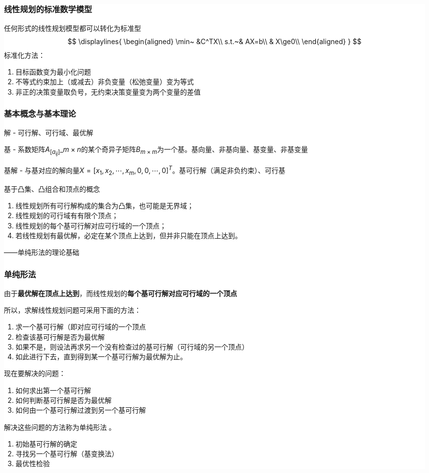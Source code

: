 ### 线性规划的标准数学模型

任何形式的线性规划模型都可以转化为标准型
$$
\displaylines{
\begin{aligned}
\min~ &C^TX\\
s.t.~& AX=b\\
& X\ge0\\
\end{aligned}
}
$$
标准化方法：

1. 目标函数变为最小化问题
2. 不等式约束加上（或减去）非负变量（松弛变量）变为等式
3. 非正的决策变量取负号，无约束决策变量变为两个变量的差值

### 基本概念与基本理论

解  - 可行解、可行域、最优解

基 - 系数矩阵$A_[a_{ij}]\_{m\times n}$的某个奇异子矩阵$B_{m\times m}$为一个基。基向量、非基向量、基变量、非基变量

基解 - 与基对应的解向量$X=[x_1,x_2,\cdots,x_m,0,0,\cdots,0]^T$。基可行解（满足非负约束）、可行基

基于凸集、凸组合和顶点的概念

1. 线性规划所有可行解构成的集合为凸集，也可能是无界域；
2. 线性规划的可行域有有限个顶点；
3. 线性规划的每个基可行解对应可行域的一个顶点；
4. 若线性规划有最优解，必定在某个顶点上达到，但并非只能在顶点上达到。

——单纯形法的理论基础

### 单纯形法

由于**最优解在顶点上达到**，而线性规划的**每个基可行解对应可行域的一个顶点**

所以，求解线性规划问题可采用下面的方法：

1. 求一个基可行解（即对应可行域的一个顶点
2. 检查该基可行解是否为最优解
3. 如果不是，则设法再求另一个没有检查过的基可行解（可行域的另一个顶点）
4. 如此进行下去，直到得到某一个基可行解为最优解为止。

现在要解决的问题：

1. 如何求出第一个基可行解
2. 如何判断基可行解是否为最优解
3. 如何由一个基可行解过渡到另一个基可行解

解决这些问题的方法称为单纯形法 。

1. 初始基可行解的确定
2. 寻找另一个基可行解（基变换法）
3. 最优性检验
